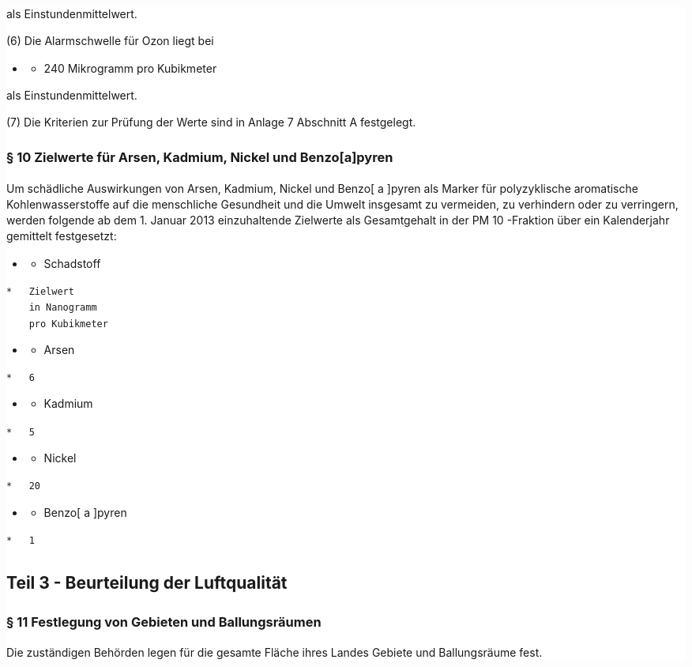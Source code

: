 als Einstundenmittelwert.

(6) Die Alarmschwelle für Ozon liegt bei

*    *   240 Mikrogramm pro Kubikmeter



als Einstundenmittelwert.

(7) Die Kriterien zur Prüfung der Werte sind in Anlage 7 Abschnitt A
festgelegt.


### § 10 Zielwerte für Arsen, Kadmium, Nickel und Benzo[a]pyren

Um schädliche Auswirkungen von Arsen, Kadmium, Nickel und Benzo[
a             ]pyren als Marker für polyzyklische aromatische
Kohlenwasserstoffe auf die menschliche Gesundheit und die Umwelt
insgesamt zu vermeiden, zu verhindern oder zu verringern, werden
folgende ab dem 1. Januar 2013 einzuhaltende Zielwerte als
Gesamtgehalt in der PM
10             -Fraktion über ein Kalenderjahr gemittelt festgesetzt:

*    *   Schadstoff

    *   Zielwert
        in Nanogramm
        pro Kubikmeter


*    *   Arsen

    *   6


*    *   Kadmium

    *   5


*    *   Nickel

    *   20


*    *   Benzo[
        a                       ]pyren

    *   1





## Teil 3 - Beurteilung der Luftqualität


### § 11 Festlegung von Gebieten und Ballungsräumen

Die zuständigen Behörden legen für die gesamte Fläche ihres Landes
Gebiete und Ballungsräume fest.


[^f774264_01_BJNR106510010]:     Diese Verordnung dient der Umsetzung der Richtlinie 2008/50/EG des
[^f774264_02_BJNR106510010BJNE003801116]:     Die zuständigen Behörden können bei Benzol, Blei und Partikeln
[^f774264_03_BJNR106510010BJNE003801116]:     Eine Tagesmessung (Stichprobe) pro Woche über das ganze Jahr,
[^f774264_04_BJNR106510010BJNE003801116]:     Eine Stichprobe pro Woche, gleichmäßig verteilt über das Jahr, oder
[^f774264_07_BJNR106510010BJNE003901116]:     Die obere Beurteilungsschwelle und die untere Beurteilungsschwelle für
[^f774264_08_BJNR106510010BJNE004202116]:     Für NO             2             , Partikel, Benzol und Kohlenmonoxid: